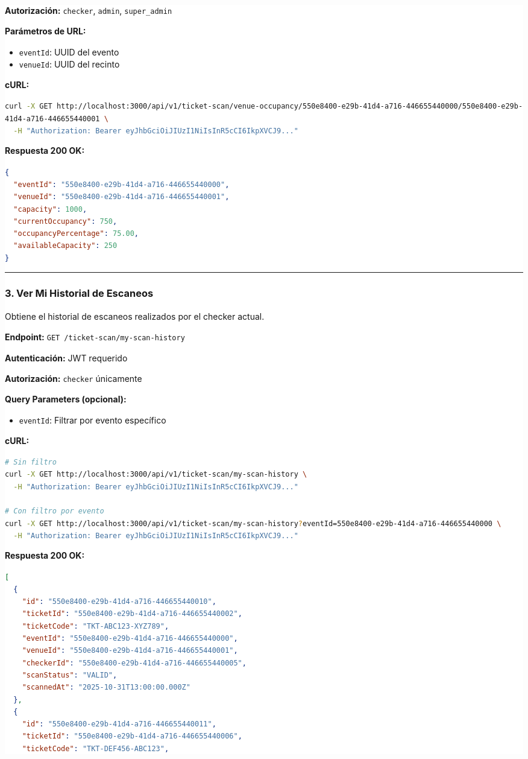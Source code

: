 **Autorización:** `checker`, `admin`, `super_admin`

**Parámetros de URL:**
- `eventId`: UUID del evento
- `venueId`: UUID del recinto

**cURL:**
```bash
curl -X GET http://localhost:3000/api/v1/ticket-scan/venue-occupancy/550e8400-e29b-41d4-a716-446655440000/550e8400-e29b-41d4-a716-446655440001 \
  -H "Authorization: Bearer eyJhbGciOiJIUzI1NiIsInR5cCI6IkpXVCJ9..."
```

**Respuesta 200 OK:**
```json
{
  "eventId": "550e8400-e29b-41d4-a716-446655440000",
  "venueId": "550e8400-e29b-41d4-a716-446655440001",
  "capacity": 1000,
  "currentOccupancy": 750,
  "occupancyPercentage": 75.00,
  "availableCapacity": 250
}
```

---

### 3. Ver Mi Historial de Escaneos

Obtiene el historial de escaneos realizados por el checker actual.

**Endpoint:** `GET /ticket-scan/my-scan-history`

**Autenticación:** JWT requerido

**Autorización:** `checker` únicamente

**Query Parameters (opcional):**
- `eventId`: Filtrar por evento específico

**cURL:**
```bash
# Sin filtro
curl -X GET http://localhost:3000/api/v1/ticket-scan/my-scan-history \
  -H "Authorization: Bearer eyJhbGciOiJIUzI1NiIsInR5cCI6IkpXVCJ9..."

# Con filtro por evento
curl -X GET http://localhost:3000/api/v1/ticket-scan/my-scan-history?eventId=550e8400-e29b-41d4-a716-446655440000 \
  -H "Authorization: Bearer eyJhbGciOiJIUzI1NiIsInR5cCI6IkpXVCJ9..."
```

**Respuesta 200 OK:**
```json
[
  {
    "id": "550e8400-e29b-41d4-a716-446655440010",
    "ticketId": "550e8400-e29b-41d4-a716-446655440002",
    "ticketCode": "TKT-ABC123-XYZ789",
    "eventId": "550e8400-e29b-41d4-a716-446655440000",
    "venueId": "550e8400-e29b-41d4-a716-446655440001",
    "checkerId": "550e8400-e29b-41d4-a716-446655440005",
    "scanStatus": "VALID",
    "scannedAt": "2025-10-31T13:00:00.000Z"
  },
  {
    "id": "550e8400-e29b-41d4-a716-446655440011",
    "ticketId": "550e8400-e29b-41d4-a716-446655440006",
    "ticketCode": "TKT-DEF456-ABC123",
```